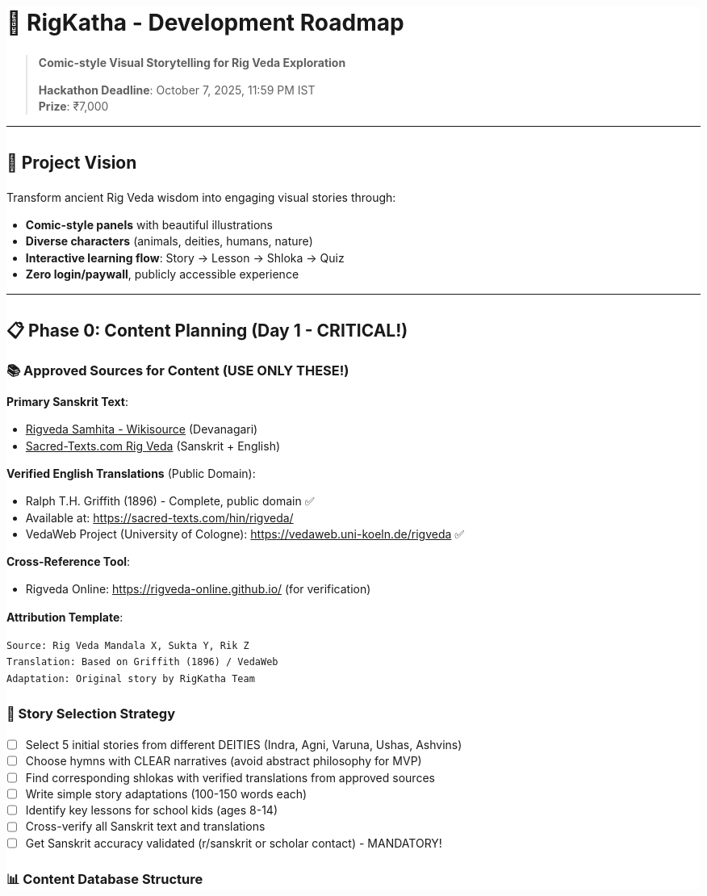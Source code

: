 # 🚀 RigKatha - Development Roadmap

> **Comic-style Visual Storytelling for Rig Veda Exploration**
> 
> **Hackathon Deadline**: October 7, 2025, 11:59 PM IST  
> **Prize**: ₹7,000

---

## 🎯 **Project Vision**

Transform ancient Rig Veda wisdom into engaging visual stories through:
- **Comic-style panels** with beautiful illustrations
- **Diverse characters** (animals, deities, humans, nature)
- **Interactive learning flow**: Story → Lesson → Shloka → Quiz
- **Zero login/paywall**, publicly accessible experience

---

## 📋 **Phase 0: Content Planning** (Day 1 - CRITICAL!)

### 📚 **Approved Sources for Content** (USE ONLY THESE!)

**Primary Sanskrit Text**:
- [Rigveda Samhita - Wikisource](https://sa.wikisource.org/wiki/ऋग्वेदः) (Devanagari)
- [Sacred-Texts.com Rig Veda](https://sacred-texts.com/hin/rigveda/) (Sanskrit + English)

**Verified English Translations** (Public Domain):
- Ralph T.H. Griffith (1896) - Complete, public domain ✅
- Available at: https://sacred-texts.com/hin/rigveda/
- VedaWeb Project (University of Cologne): https://vedaweb.uni-koeln.de/rigveda ✅

**Cross-Reference Tool**:
- Rigveda Online: https://rigveda-online.github.io/ (for verification)

**Attribution Template**:
```
Source: Rig Veda Mandala X, Sukta Y, Rik Z
Translation: Based on Griffith (1896) / VedaWeb
Adaptation: Original story by RigKatha Team
```

### 🎯 Story Selection Strategy
- [ ] Select 5 initial stories from different DEITIES (Indra, Agni, Varuna, Ushas, Ashvins)
- [ ] Choose hymns with CLEAR narratives (avoid abstract philosophy for MVP)
- [ ] Find corresponding shlokas with verified translations from approved sources
- [ ] Write simple story adaptations (100-150 words each)
- [ ] Identify key lessons for school kids (ages 8-14)
- [ ] Cross-verify all Sanskrit text and translations
- [ ] Get Sanskrit accuracy validated (r/sanskrit or scholar contact) - MANDATORY!

### 📊 Content Database Structure
